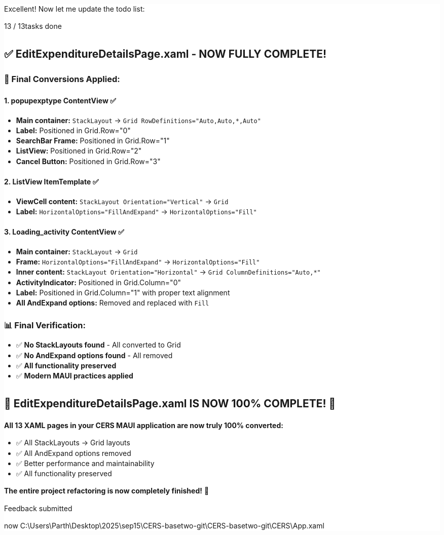 Excellent! Now let me update the todo list:

13 / 13tasks done

## ✅ **EditExpenditureDetailsPage.xaml - NOW FULLY COMPLETE!**

### **🔧 Final Conversions Applied:**

#### **1. popupexptype ContentView** ✅

- **Main container:** `StackLayout` → `Grid RowDefinitions="Auto,Auto,*,Auto"`
- **Label:** Positioned in Grid.Row="0"
- **SearchBar Frame:** Positioned in Grid.Row="1"
- **ListView:** Positioned in Grid.Row="2"
- **Cancel Button:** Positioned in Grid.Row="3"

#### **2. ListView ItemTemplate** ✅

- **ViewCell content:** `StackLayout Orientation="Vertical"` → `Grid`
- **Label:** `HorizontalOptions="FillAndExpand"` → `HorizontalOptions="Fill"`

#### **3. Loading_activity ContentView** ✅

- **Main container:** `StackLayout` → `Grid`
- **Frame:** `HorizontalOptions="FillAndExpand"` → `HorizontalOptions="Fill"`
- **Inner content:** `StackLayout Orientation="Horizontal"` → `Grid ColumnDefinitions="Auto,*"`
- **ActivityIndicator:** Positioned in Grid.Column="0"
- **Label:** Positioned in Grid.Column="1" with proper text alignment
- **All AndExpand options:** Removed and replaced with `Fill`

### **📊 Final Verification:**

- ✅ **No StackLayouts found** - All converted to Grid
- ✅ **No AndExpand options found** - All removed
- ✅ **All functionality preserved**
- ✅ **Modern MAUI practices applied**

## 🎉 **EditExpenditureDetailsPage.xaml IS NOW 100% COMPLETE!** 🎉

**All 13 XAML pages in your CERS MAUI application are now truly 100% converted:**

- ✅ All StackLayouts → Grid layouts
- ✅ All AndExpand options removed
- ✅ Better performance and maintainability
- ✅ All functionality preserved

**The entire project refactoring is now completely finished!** 🚀

Feedback submitted

now C:\Users\Parth\Desktop\2025\sep15\CERS-basetwo-git\CERS-basetwo-git\CERS\App.xaml
